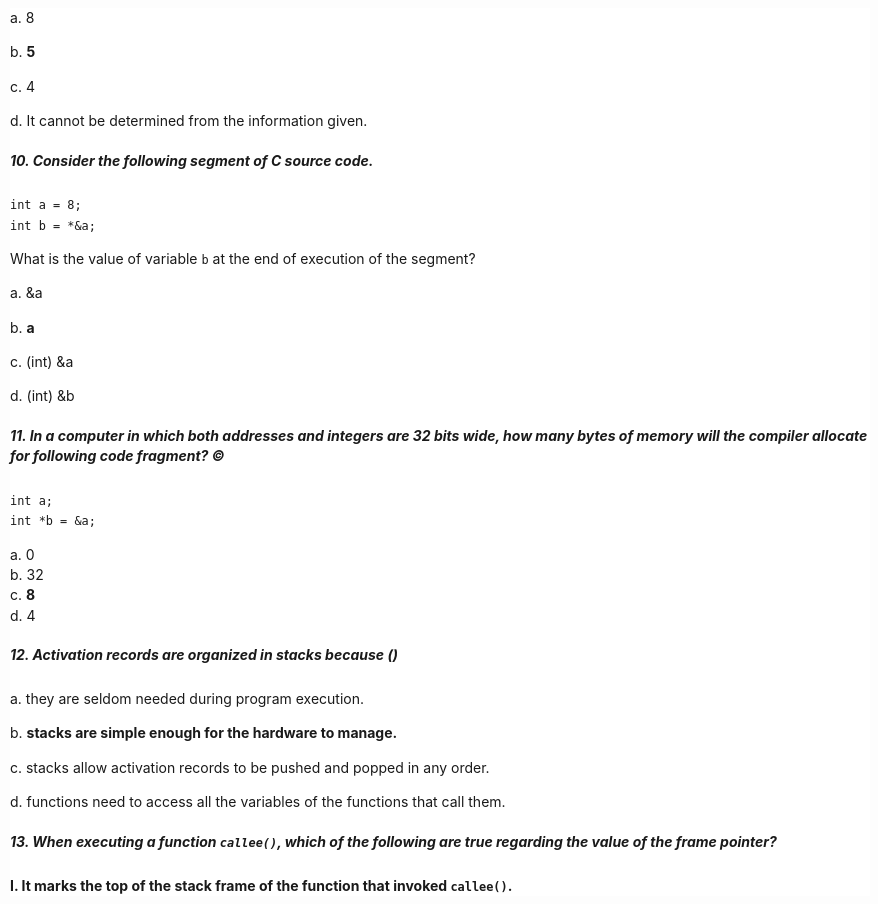 ```

```

a. 8

b. **5**

c. 4

d. It cannot be determined from the information given.

##### 10. Consider the following segment of C source code.

```
int a = 8;
int b = *&a;

```

What is the value of variable `b` at the end of execution of the segment?

a. &a

b. **a**

c. (int) &a

d. (int) &b

##### 11. In a computer in which both addresses and integers are 32 bits wide, how many bytes of memory will the compiler allocate for following code fragment? ©

```
int a;
int *b = &a;

```

a. 0  
b. 32  
c. **8**  
d. 4

##### 12. Activation records are organized in stacks because ()

a. they are seldom needed during program execution.

b. **stacks are simple enough for the hardware to manage.**

c. stacks allow activation records to be pushed and popped in any order.

d. functions need to access all the variables of the functions that call them.

##### 13. When executing a function `callee()`, which of the following are true regarding the value of the frame pointer?

**I. It marks the top of the stack frame of the function that invoked `callee()`.**
